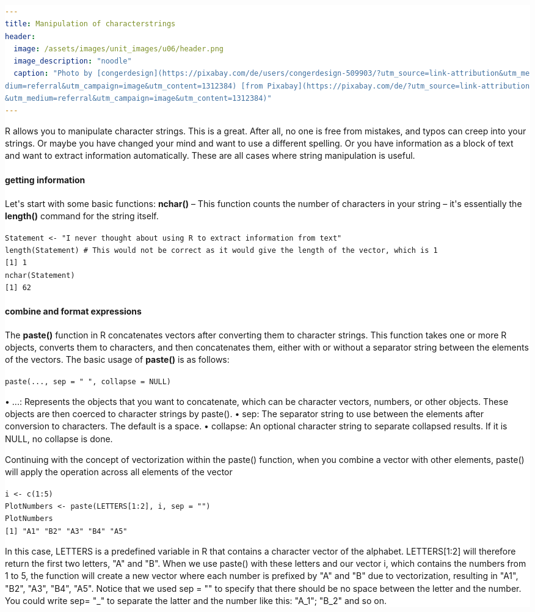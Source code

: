 ```yaml
---
title: Manipulation of characterstrings
header:
  image: /assets/images/unit_images/u06/header.png
  image_description: "noodle"
  caption: "Photo by [congerdesign](https://pixabay.com/de/users/congerdesign-509903/?utm_source=link-attribution&utm_medium=referral&utm_campaign=image&utm_content=1312384) [from Pixabay](https://pixabay.com/de/?utm_source=link-attribution&utm_medium=referral&utm_campaign=image&utm_content=1312384)"
---
```



R allows you to manipulate character strings. This is a great. After all, no one is free from mistakes, and typos can creep into your strings. Or maybe you have changed your mind and want to use a different spelling. Or you have information as a block of text and want to extract information automatically. These are all cases where string manipulation is useful.

#### getting information 
Let's start with some basic functions: **nchar()** – This function counts the number of characters in your string – it's essentially the **length()** command for the string itself.

```
Statement <- "I never thought about using R to extract information from text"
length(Statement) # This would not be correct as it would give the length of the vector, which is 1
[1] 1
nchar(Statement)
[1] 62
```

#### combine and format expressions 

The **paste()** function in R concatenates vectors after converting them to character strings. This function takes one or more R objects, converts them to characters, and then concatenates them, either with or without a separator string between the elements of the vectors.
The basic usage of **paste()** is as follows:

```
paste(..., sep = " ", collapse = NULL)
```

•	...: Represents the objects that you want to concatenate, which can be character vectors, numbers, or other objects. These objects are then coerced to character strings by paste().
•	sep: The separator string to use between the elements after conversion to characters. The default is a space.
•	collapse: An optional character string to separate collapsed results. If it is NULL, no collapse is done.

Continuing with the concept of vectorization within the paste() function, when you combine a vector with other elements, paste() will apply the operation across all elements of the vector

```
i <- c(1:5)
PlotNumbers <- paste(LETTERS[1:2], i, sep = "")
PlotNumbers
[1] "A1" "B2" "A3" "B4" "A5"
```
In this case, LETTERS is a predefined variable in R that contains a character vector of the alphabet. LETTERS[1:2] will therefore return the first two letters, "A" and "B". When we use paste() with these letters and our vector i, which contains the numbers from 1 to 5, the function will create a new vector where each number is prefixed by "A" and "B" due to vectorization, resulting in "A1", "B2", "A3", "B4", "A5". Notice that we used sep = "" to specify that there should be no space between the letter and the number.  You could write sep= "_" to separate the latter and the number like this: "A_1"; "B_2" and so on. 
